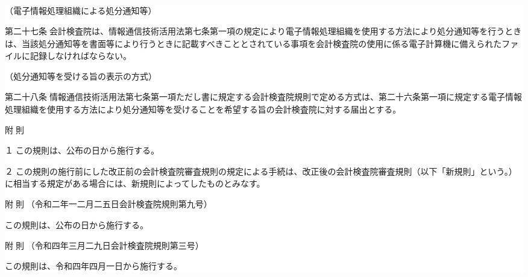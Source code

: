 （電子情報処理組織による処分通知等）

第二十七条 会計検査院は、情報通信技術活用法第七条第一項の規定により電子情報処理組織を使用する方法により処分通知等を行うときは、当該処分通知等を書面等により行うときに記載すべきこととされている事項を会計検査院の使用に係る電子計算機に備えられたファイルに記録しなければならない。

（処分通知等を受ける旨の表示の方式）

第二十八条 情報通信技術活用法第七条第一項ただし書に規定する会計検査院規則で定める方式は、第二十六条第一項に規定する電子情報処理組織を使用する方法により処分通知等を受けることを希望する旨の会計検査院に対する届出とする。

附 則

１ この規則は、公布の日から施行する。

２ この規則の施行前にした改正前の会計検査院審査規則の規定による手続は、改正後の会計検査院審査規則（以下「新規則」という。）に相当する規定がある場合には、新規則によってしたものとみなす。

附 則 （令和二年一二月二五日会計検査院規則第九号）

この規則は、公布の日から施行する。

附 則 （令和四年三月二九日会計検査院規則第三号）

この規則は、令和四年四月一日から施行する。

